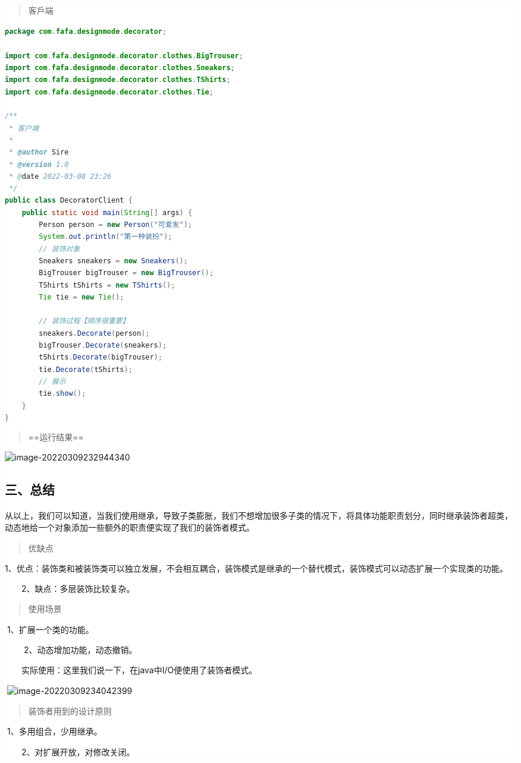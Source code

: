 > 客戶端

```java
package com.fafa.designmode.decorator;

import com.fafa.designmode.decorator.clothes.BigTrouser;
import com.fafa.designmode.decorator.clothes.Sneakers;
import com.fafa.designmode.decorator.clothes.TShirts;
import com.fafa.designmode.decorator.clothes.Tie;

/**
 * 客户端
 *
 * @author Sire
 * @version 1.0
 * @date 2022-03-08 23:26
 */
public class DecoratorClient {
    public static void main(String[] args) {
        Person person = new Person("可爱发");
        System.out.println("第一种装扮");
        // 装饰对象
        Sneakers sneakers = new Sneakers();
        BigTrouser bigTrouser = new BigTrouser();
        TShirts tShirts = new TShirts();
        Tie tie = new Tie();

        // 装饰过程【顺序很重要】
        sneakers.Decorate(person);
        bigTrouser.Decorate(sneakers);
        tShirts.Decorate(bigTrouser);
        tie.Decorate(tShirts);
        // 展示
        tie.show();
    }
}

```

> ==运行结果==

 ![image-20220309232944340](https://gitee.com/lovely-hair/blog-img/raw/master/img/20220309232944.png)

## 三、总结

从以上，我们可以知道，当我们使用继承，导致子类膨胀，我们不想增加很多子类的情况下，将具体功能职责划分，同时继承装饰者超类，动态地给一个对象添加一些额外的职责便实现了我们的装饰者模式。

> 优缺点

​	   1、优点：装饰类和被装饰类可以独立发展，不会相互耦合，装饰模式是继承的一个替代模式，装饰模式可以动态扩展一个实现类的功能。

　　2、缺点：多层装饰比较复杂。

> 使用场景

​        1、扩展一个类的功能。

　　 2、动态增加功能，动态撤销。

　　实际使用：这里我们说一下，在java中I/O便使用了装饰者模式。

​		![image-20220309234042399](https://gitee.com/lovely-hair/blog-img/raw/master/img/20220309234042.png)

> 装饰者用到的设计原则

​       1、多用组合，少用继承。

　　2、对扩展开放，对修改关闭。